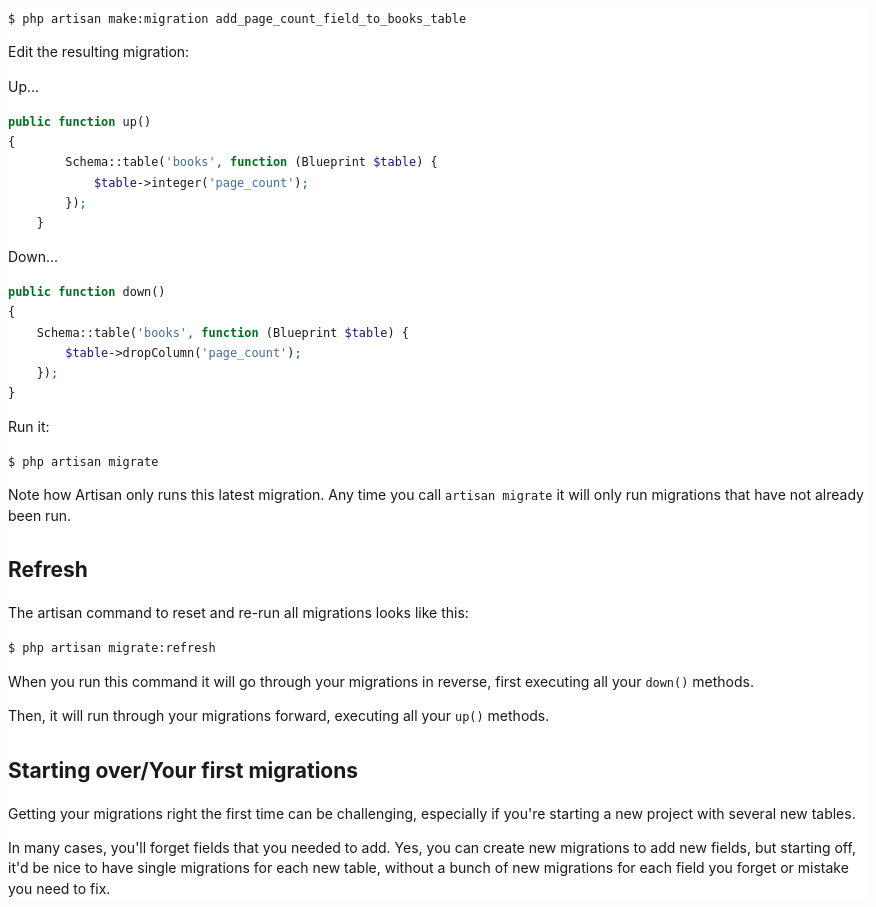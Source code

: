 ```bash
$ php artisan make:migration add_page_count_field_to_books_table
```

Edit the resulting migration:

Up...

```php
public function up()
{
        Schema::table('books', function (Blueprint $table) {
            $table->integer('page_count');
        });
    }
```

Down...

```php
public function down()
{
	Schema::table('books', function (Blueprint $table) {
		$table->dropColumn('page_count');
	});
}
```

Run it:

```bash
$ php artisan migrate
```

Note how Artisan only runs this latest migration.
Any time you call `artisan migrate` it will only run migrations that have not already been run.




## Refresh
The artisan command to reset and re-run all migrations looks like this:

```bash
$ php artisan migrate:refresh
```

When you run this command it will go through your migrations in reverse, first executing all your `down()` methods.

Then, it will run through your migrations forward, executing all your `up()` methods.




## Starting over/Your first migrations
Getting your migrations right the first time can be challenging, especially if you're starting a new project with several new tables.

In many cases, you'll forget fields that you needed to add. Yes, you can create new migrations to add new fields, but starting off, it'd be nice to have single migrations for each new table, without a bunch of new migrations for each field you forget or mistake you need to fix.
